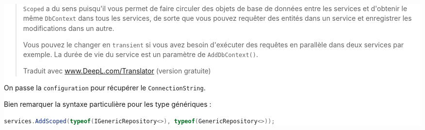 > `Scoped` a du sens puisqu'il vous permet de faire circuler des objets de base de données entre les services et d'obtenir le même `DbContext` dans tous les services, de sorte que vous pouvez requêter des entités dans un service et enregistrer les modifications dans un autre.
>
> Vous pouvez le changer en `transient` si vous avez besoin d'exécuter des requêtes en parallèle dans deux services par exemple. La durée de vie du service est un paramètre de `AddDbContext()`.
>
> Traduit avec www.DeepL.com/Translator (version gratuite)

On passe la `configuration` pour récupérer le `ConnectionString`.

Bien remarquer la syntaxe particulière pour les type génériques :

```cs
services.AddScoped(typeof(IGenericRepository<>), typeof(GenericRepository<>));
```















